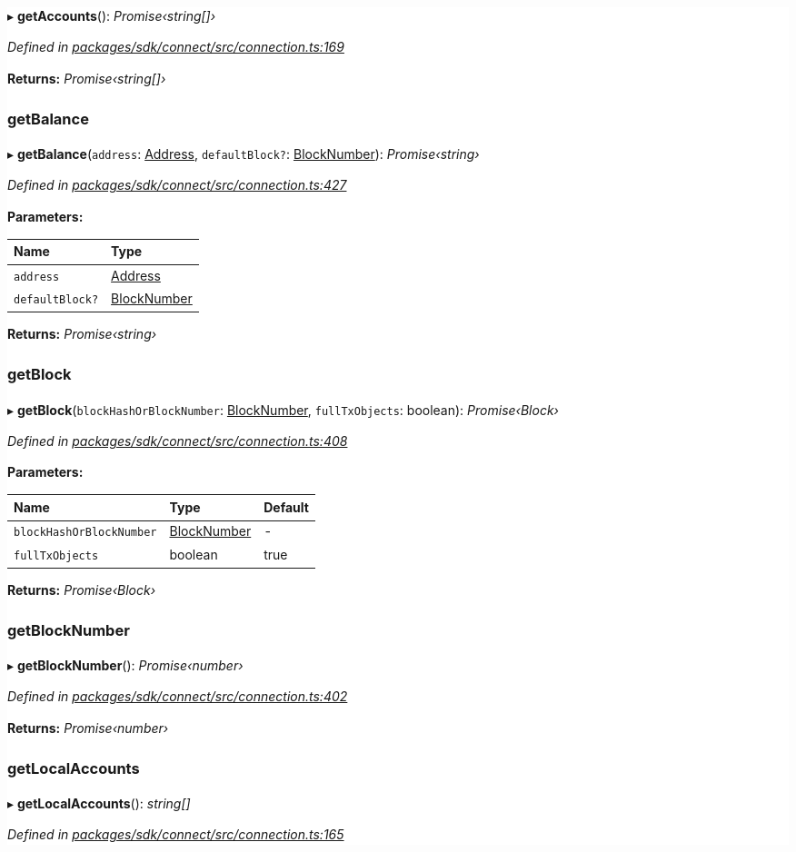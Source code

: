 ▸ **getAccounts**\(\): _Promise‹string\[\]›_

_Defined in_ [_packages/sdk/connect/src/connection.ts:169_](https://github.com/celo-org/celo-monorepo/blob/master/packages/sdk/connect/src/connection.ts#L169)

**Returns:** _Promise‹string\[\]›_

### getBalance

▸ **getBalance**\(`address`: [Address](../modules/_types_.md#address), `defaultBlock?`: [BlockNumber](../modules/_types_.md#blocknumber)\): _Promise‹string›_

_Defined in_ [_packages/sdk/connect/src/connection.ts:427_](https://github.com/celo-org/celo-monorepo/blob/master/packages/sdk/connect/src/connection.ts#L427)

**Parameters:**

| Name | Type |
| :--- | :--- |
| `address` | [Address](../modules/_types_.md#address) |
| `defaultBlock?` | [BlockNumber](../modules/_types_.md#blocknumber) |

**Returns:** _Promise‹string›_

### getBlock

▸ **getBlock**\(`blockHashOrBlockNumber`: [BlockNumber](../modules/_types_.md#blocknumber), `fullTxObjects`: boolean\): _Promise‹Block›_

_Defined in_ [_packages/sdk/connect/src/connection.ts:408_](https://github.com/celo-org/celo-monorepo/blob/master/packages/sdk/connect/src/connection.ts#L408)

**Parameters:**

| Name | Type | Default |
| :--- | :--- | :--- |
| `blockHashOrBlockNumber` | [BlockNumber](../modules/_types_.md#blocknumber) | - |
| `fullTxObjects` | boolean | true |

**Returns:** _Promise‹Block›_

### getBlockNumber

▸ **getBlockNumber**\(\): _Promise‹number›_

_Defined in_ [_packages/sdk/connect/src/connection.ts:402_](https://github.com/celo-org/celo-monorepo/blob/master/packages/sdk/connect/src/connection.ts#L402)

**Returns:** _Promise‹number›_

### getLocalAccounts

▸ **getLocalAccounts**\(\): _string\[\]_

_Defined in_ [_packages/sdk/connect/src/connection.ts:165_](https://github.com/celo-org/celo-monorepo/blob/master/packages/sdk/connect/src/connection.ts#L165)
